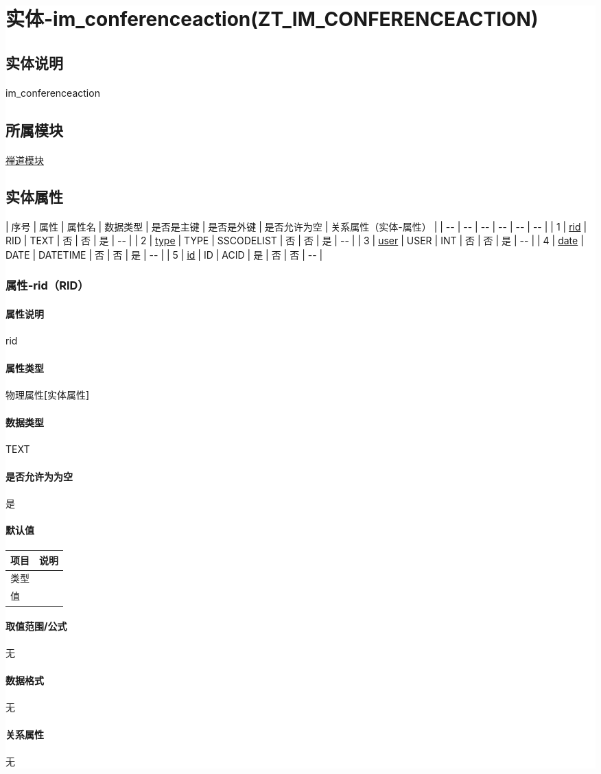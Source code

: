 # 实体-im_conferenceaction(ZT_IM_CONFERENCEACTION)
## 实体说明
im_conferenceaction

## 所属模块
[禅道模块](../zentao)

## 实体属性
| 序号 | 属性 | 属性名 | 数据类型 | 是否是主键 | 是否是外键 | 是否允许为空 | 关系属性（实体-属性） |
| -- | -- | -- | -- | -- | -- |
| 1 | [rid](#属性-rid（RID）) | RID | TEXT | 否 | 否 | 是 | -- |
| 2 | [type](#属性-type（TYPE）) | TYPE | SSCODELIST | 否 | 否 | 是 | -- |
| 3 | [user](#属性-user（USER）) | USER | INT | 否 | 否 | 是 | -- |
| 4 | [date](#属性-date（DATE）) | DATE | DATETIME | 否 | 否 | 是 | -- |
| 5 | [id](#属性-id（ID）) | ID | ACID | 是 | 否 | 否 | -- |

### 属性-rid（RID）
#### 属性说明
rid

#### 属性类型
物理属性[实体属性]

#### 数据类型
TEXT

#### 是否允许为为空
是

#### 默认值
| 项目 | 说明 |
| -- | -- |
| 类型 |  |
| 值 |  |

#### 取值范围/公式
无

#### 数据格式
无

#### 关系属性
无
